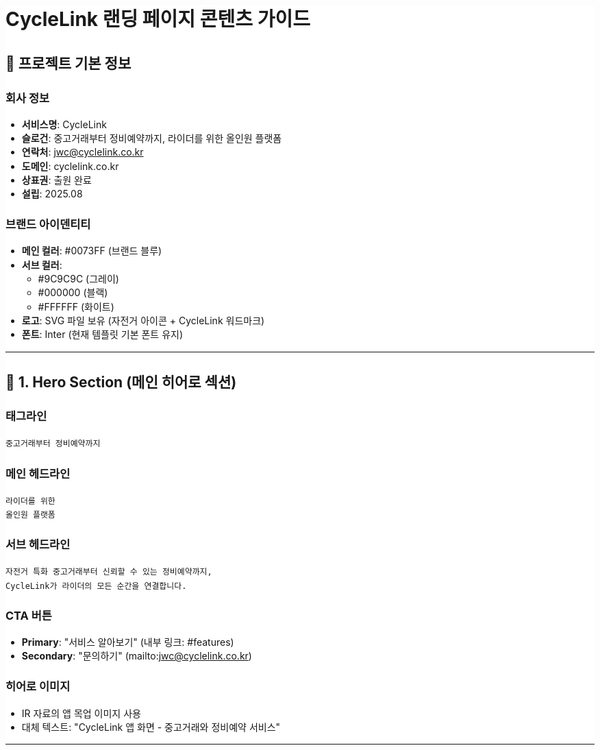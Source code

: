 # CycleLink 랜딩 페이지 콘텐츠 가이드

## 📌 프로젝트 기본 정보

### 회사 정보
- **서비스명**: CycleLink
- **슬로건**: 중고거래부터 정비예약까지, 라이더를 위한 올인원 플랫폼
- **연락처**: jwc@cyclelink.co.kr
- **도메인**: cyclelink.co.kr
- **상표권**: 출원 완료
- **설립**: 2025.08

### 브랜드 아이덴티티
- **메인 컬러**: #0073FF (브랜드 블루)
- **서브 컬러**: 
  - #9C9C9C (그레이)
  - #000000 (블랙)
  - #FFFFFF (화이트)
- **로고**: SVG 파일 보유 (자전거 아이콘 + CycleLink 워드마크)
- **폰트**: Inter (현재 템플릿 기본 폰트 유지)

---

## 🎯 1. Hero Section (메인 히어로 섹션)

### 태그라인
```
중고거래부터 정비예약까지
```

### 메인 헤드라인
```
라이더를 위한
올인원 플랫폼
```

### 서브 헤드라인
```
자전거 특화 중고거래부터 신뢰할 수 있는 정비예약까지,
CycleLink가 라이더의 모든 순간을 연결합니다.
```

### CTA 버튼
- **Primary**: "서비스 알아보기" (내부 링크: #features)
- **Secondary**: "문의하기" (mailto:jwc@cyclelink.co.kr)

### 히어로 이미지
- IR 자료의 앱 목업 이미지 사용
- 대체 텍스트: "CycleLink 앱 화면 - 중고거래와 정비예약 서비스"

---